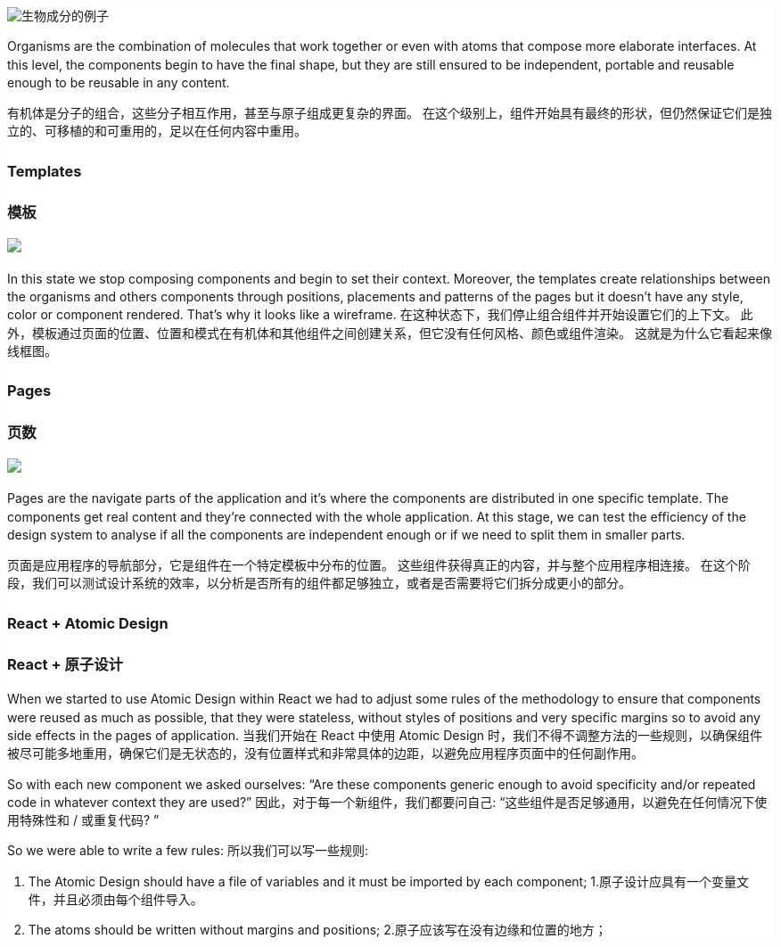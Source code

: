 ![生物成分的例子](/assets/translate/201911301635.png "生物成分的例子")

Organisms are the combination of molecules that work together or even with atoms that compose more elaborate interfaces. At this level, the components begin to have the final shape, but they are still ensured to be independent, portable and reusable enough to be reusable in any content.

有机体是分子的组合，这些分子相互作用，甚至与原子组成更复杂的界面。 在这个级别上，组件开始具有最终的形状，但仍然保证它们是独立的、可移植的和可重用的，足以在任何内容中重用。

### Templates
### 模板

![](/assets/translate/201911301636.png)

In this state we stop composing components and begin to set their context. Moreover, the templates create relationships between the organisms and others components through positions, placements and patterns of the pages but it doesn’t have any style, color or component rendered. That’s why it looks like a wireframe.
在这种状态下，我们停止组合组件并开始设置它们的上下文。 此外，模板通过页面的位置、位置和模式在有机体和其他组件之间创建关系，但它没有任何风格、颜色或组件渲染。 这就是为什么它看起来像线框图。

### Pages
### 页数

![](/assets/translate/201911301638.png)

Pages are the navigate parts of the application and it’s where the components are distributed in one specific template. The components get real content and they’re connected with the whole application. At this stage, we can test the efficiency of the design system to analyse if all the components are independent enough or if we need to split them in smaller parts.

页面是应用程序的导航部分，它是组件在一个特定模板中分布的位置。 这些组件获得真正的内容，并与整个应用程序相连接。 在这个阶段，我们可以测试设计系统的效率，以分析是否所有的组件都足够独立，或者是否需要将它们拆分成更小的部分。

### React + Atomic Design
### React + 原子设计

When we started to use Atomic Design within React we had to adjust some rules of the methodology to ensure that components were reused as much as possible, that they were stateless, without styles of positions and very specific margins so to avoid any side effects in the pages of application.
当我们开始在 React 中使用 Atomic Design 时，我们不得不调整方法的一些规则，以确保组件被尽可能多地重用，确保它们是无状态的，没有位置样式和非常具体的边距，以避免应用程序页面中的任何副作用。

So with each new component we asked ourselves: “Are these components generic enough to avoid specificity and/or repeated code in whatever context they are used?”
因此，对于每一个新组件，我们都要问自己: “这些组件是否足够通用，以避免在任何情况下使用特殊性和 / 或重复代码? ”

So we were able to write a few rules:
所以我们可以写一些规则:

1. The Atomic Design should have a file of variables and it must be imported by each component;
1.原子设计应具有一个变量文件，并且必须由每个组件导入。

2. The atoms should be written without margins and positions;
2.原子应该写在没有边缘和位置的地方；
